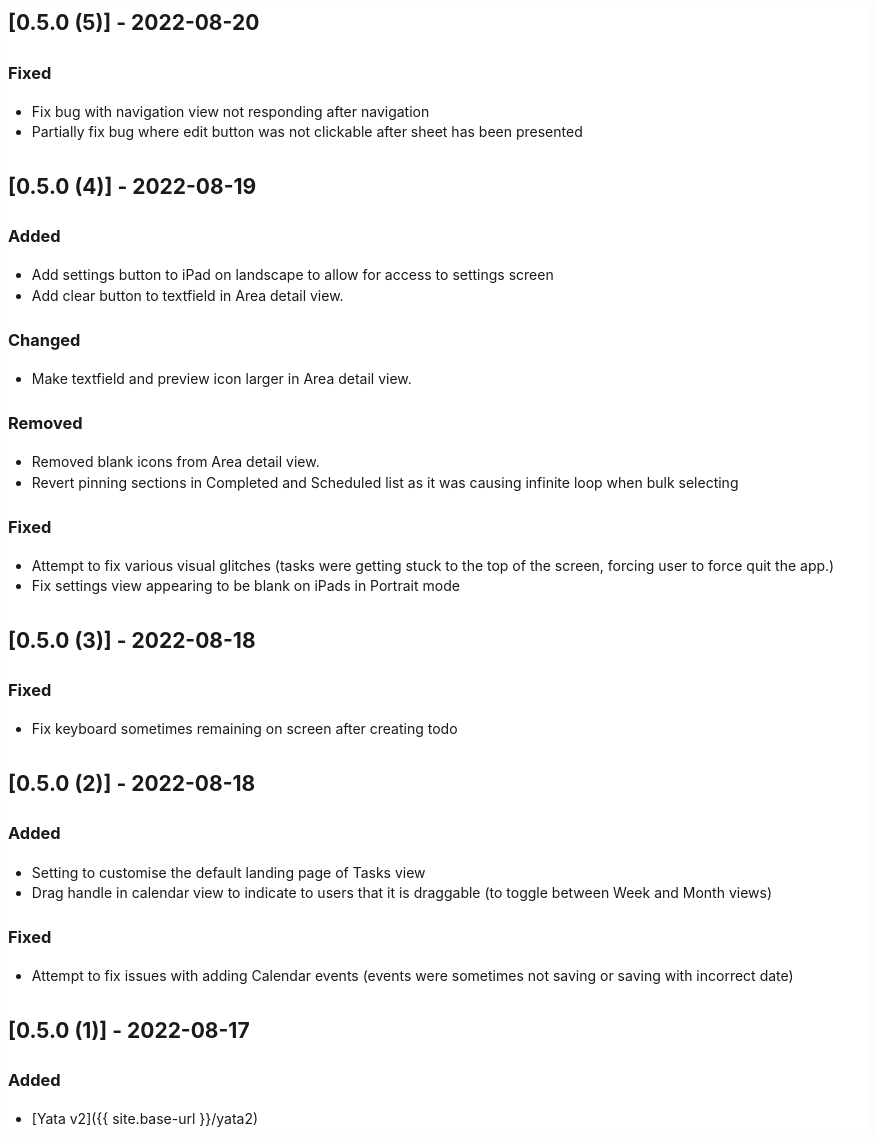 
## [0.5.0 (5)] - 2022-08-20
### Fixed
- Fix bug with navigation view not responding after navigation
- Partially fix bug where edit button was not clickable after sheet has been presented

## [0.5.0 (4)] - 2022-08-19
### Added
- Add settings button to iPad on landscape to allow for access to settings screen
- Add clear button to textfield in Area detail view.

### Changed
-  Make textfield and preview icon larger in Area detail view.

### Removed
-  Removed blank icons from Area detail view.
-  Revert pinning sections in Completed and Scheduled list as it was causing infinite loop when bulk selecting

### Fixed
- Attempt to fix various visual glitches (tasks were getting stuck to the top of the screen, forcing user to force quit the app.)
- Fix settings view appearing to be blank on iPads in Portrait mode



## [0.5.0 (3)] - 2022-08-18
### Fixed
- Fix keyboard sometimes remaining on screen after creating todo


## [0.5.0 (2)] - 2022-08-18
### Added
- Setting to customise the default landing page of Tasks view
- Drag handle in calendar view to indicate to users that it is draggable (to toggle between Week and Month views)

### Fixed
- Attempt to fix issues with adding Calendar events (events were sometimes not saving or saving with incorrect date)


## [0.5.0 (1)] - 2022-08-17
### Added
- [Yata v2]({{ site.base-url }}/yata2)
